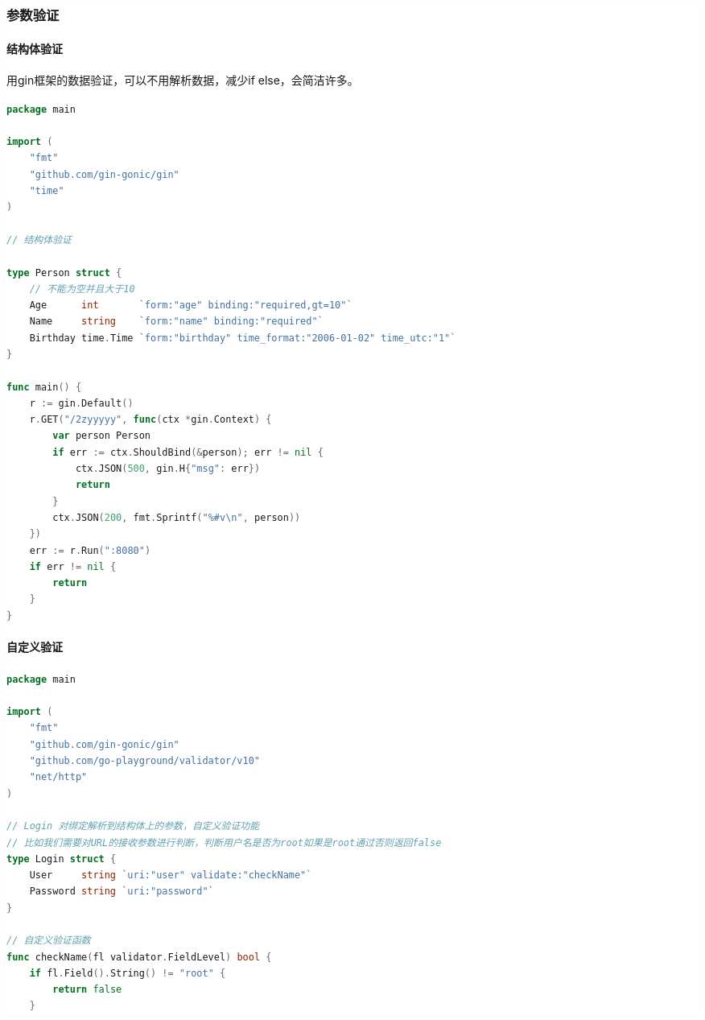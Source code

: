 ### 参数验证

#### 结构体验证

用gin框架的数据验证，可以不用解析数据，减少if else，会简洁许多。

```go
package main

import (
	"fmt"
	"github.com/gin-gonic/gin"
	"time"
)

// 结构体验证

type Person struct {
	// 不能为空并且大于10
	Age      int       `form:"age" binding:"required,gt=10"`
	Name     string    `form:"name" binding:"required"`
	Birthday time.Time `form:"birthday" time_format:"2006-01-02" time_utc:"1"`
}

func main() {
	r := gin.Default()
	r.GET("/2zyyyyy", func(ctx *gin.Context) {
		var person Person
		if err := ctx.ShouldBind(&person); err != nil {
			ctx.JSON(500, gin.H{"msg": err})
			return
		}
		ctx.JSON(200, fmt.Sprintf("%#v\n", person))
	})
	err := r.Run(":8080")
	if err != nil {
		return
	}
}
```

#### 自定义验证

```go
package main

import (
	"fmt"
	"github.com/gin-gonic/gin"
	"github.com/go-playground/validator/v10"
	"net/http"
)

// Login 对绑定解析到结构体上的参数，自定义验证功能
// 比如我们需要对URL的接收参数进行判断，判断用户名是否为root如果是root通过否则返回false
type Login struct {
	User     string `uri:"user" validate:"checkName"`
	Password string `uri:"password"`
}

// 自定义验证函数
func checkName(fl validator.FieldLevel) bool {
	if fl.Field().String() != "root" {
		return false
	}
```
